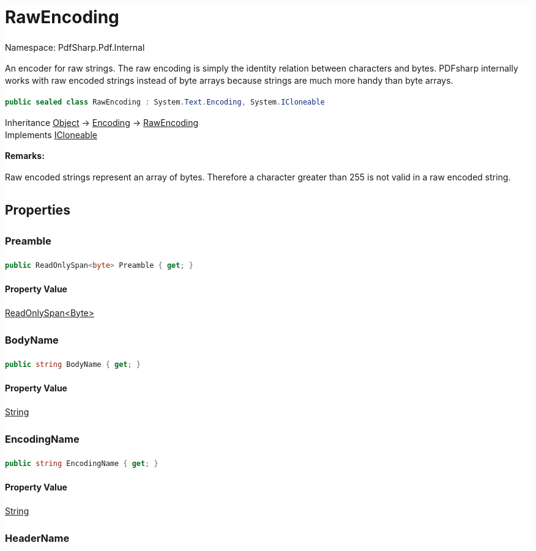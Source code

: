 # RawEncoding

Namespace: PdfSharp.Pdf.Internal

An encoder for raw strings. The raw encoding is simply the identity relation between
 characters and bytes. PDFsharp internally works with raw encoded strings instead of
 byte arrays because strings are much more handy than byte arrays.

```csharp
public sealed class RawEncoding : System.Text.Encoding, System.ICloneable
```

Inheritance [Object](https://docs.microsoft.com/en-us/dotnet/api/system.object) → [Encoding](https://docs.microsoft.com/en-us/dotnet/api/system.text.encoding) → [RawEncoding](./pdfsharp.pdf.internal.rawencoding)<br>
Implements [ICloneable](https://docs.microsoft.com/en-us/dotnet/api/system.icloneable)

**Remarks:**

Raw encoded strings represent an array of bytes. Therefore a character greater than
 255 is not valid in a raw encoded string.

## Properties

### **Preamble**

```csharp
public ReadOnlySpan<byte> Preamble { get; }
```

#### Property Value

[ReadOnlySpan&lt;Byte&gt;](https://docs.microsoft.com/en-us/dotnet/api/system.readonlyspan-1)<br>

### **BodyName**

```csharp
public string BodyName { get; }
```

#### Property Value

[String](https://docs.microsoft.com/en-us/dotnet/api/system.string)<br>

### **EncodingName**

```csharp
public string EncodingName { get; }
```

#### Property Value

[String](https://docs.microsoft.com/en-us/dotnet/api/system.string)<br>

### **HeaderName**

